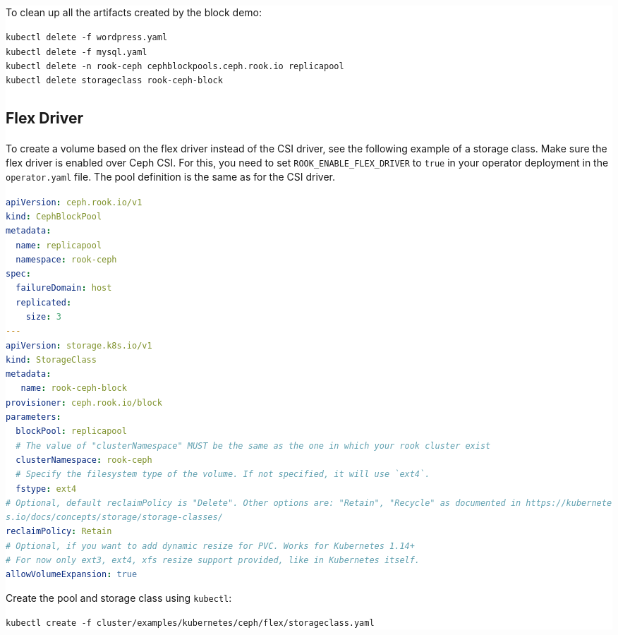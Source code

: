 To clean up all the artifacts created by the block demo:

```
kubectl delete -f wordpress.yaml
kubectl delete -f mysql.yaml
kubectl delete -n rook-ceph cephblockpools.ceph.rook.io replicapool
kubectl delete storageclass rook-ceph-block
```

## Flex Driver

To create a volume based on the flex driver instead of the CSI driver, see the following example of a storage class.
Make sure the flex driver is enabled over Ceph CSI.
For this, you need to set `ROOK_ENABLE_FLEX_DRIVER` to `true` in your operator deployment in the `operator.yaml` file.
The pool definition is the same as for the CSI driver.

```yaml
apiVersion: ceph.rook.io/v1
kind: CephBlockPool
metadata:
  name: replicapool
  namespace: rook-ceph
spec:
  failureDomain: host
  replicated:
    size: 3
---
apiVersion: storage.k8s.io/v1
kind: StorageClass
metadata:
   name: rook-ceph-block
provisioner: ceph.rook.io/block
parameters:
  blockPool: replicapool
  # The value of "clusterNamespace" MUST be the same as the one in which your rook cluster exist
  clusterNamespace: rook-ceph
  # Specify the filesystem type of the volume. If not specified, it will use `ext4`.
  fstype: ext4
# Optional, default reclaimPolicy is "Delete". Other options are: "Retain", "Recycle" as documented in https://kubernetes.io/docs/concepts/storage/storage-classes/
reclaimPolicy: Retain
# Optional, if you want to add dynamic resize for PVC. Works for Kubernetes 1.14+
# For now only ext3, ext4, xfs resize support provided, like in Kubernetes itself.
allowVolumeExpansion: true
```

Create the pool and storage class using `kubectl`:

```console
kubectl create -f cluster/examples/kubernetes/ceph/flex/storageclass.yaml
```

